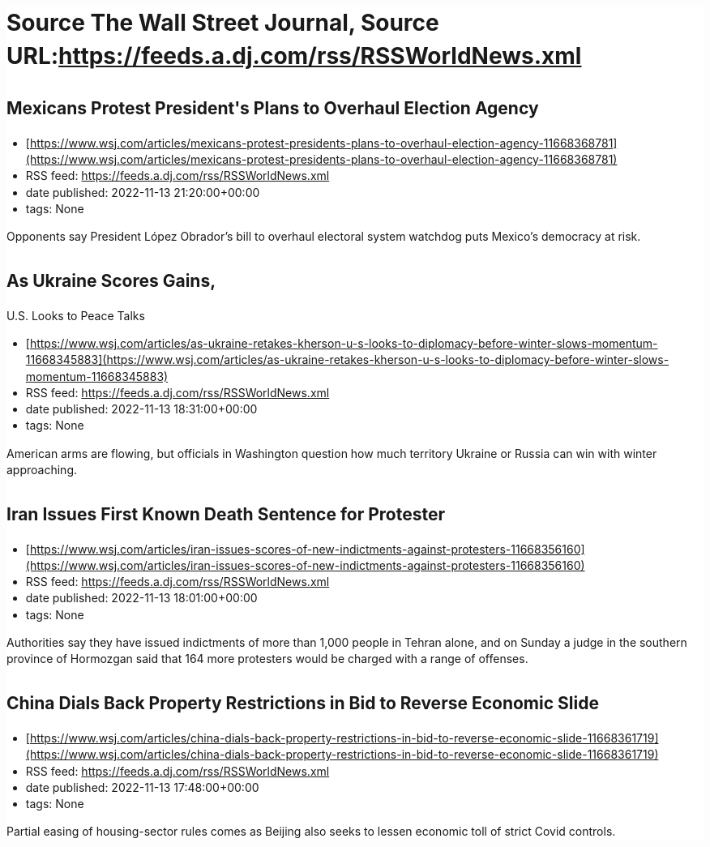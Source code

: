 # Source The Wall Street Journal, Source URL:https://feeds.a.dj.com/rss/RSSWorldNews.xml

## Mexicans Protest President's Plans to Overhaul Election Agency
 - [https://www.wsj.com/articles/mexicans-protest-presidents-plans-to-overhaul-election-agency-11668368781](https://www.wsj.com/articles/mexicans-protest-presidents-plans-to-overhaul-election-agency-11668368781)
 - RSS feed: https://feeds.a.dj.com/rss/RSSWorldNews.xml
 - date published: 2022-11-13 21:20:00+00:00
 - tags: None

Opponents say President López Obrador’s bill to overhaul electoral system watchdog puts Mexico’s democracy at risk.

## As Ukraine Scores Gains, 
U.S. Looks to Peace Talks
 - [https://www.wsj.com/articles/as-ukraine-retakes-kherson-u-s-looks-to-diplomacy-before-winter-slows-momentum-11668345883](https://www.wsj.com/articles/as-ukraine-retakes-kherson-u-s-looks-to-diplomacy-before-winter-slows-momentum-11668345883)
 - RSS feed: https://feeds.a.dj.com/rss/RSSWorldNews.xml
 - date published: 2022-11-13 18:31:00+00:00
 - tags: None

American arms are flowing, but officials in Washington question how much territory Ukraine or Russia can win with winter approaching.

## Iran Issues First Known Death Sentence for Protester
 - [https://www.wsj.com/articles/iran-issues-scores-of-new-indictments-against-protesters-11668356160](https://www.wsj.com/articles/iran-issues-scores-of-new-indictments-against-protesters-11668356160)
 - RSS feed: https://feeds.a.dj.com/rss/RSSWorldNews.xml
 - date published: 2022-11-13 18:01:00+00:00
 - tags: None

Authorities say they have issued indictments of more than 1,000 people in Tehran alone, and on Sunday a judge in the southern province of Hormozgan said that 164 more protesters would be charged with a range of offenses.

## China Dials Back Property Restrictions in Bid to Reverse Economic Slide
 - [https://www.wsj.com/articles/china-dials-back-property-restrictions-in-bid-to-reverse-economic-slide-11668361719](https://www.wsj.com/articles/china-dials-back-property-restrictions-in-bid-to-reverse-economic-slide-11668361719)
 - RSS feed: https://feeds.a.dj.com/rss/RSSWorldNews.xml
 - date published: 2022-11-13 17:48:00+00:00
 - tags: None

Partial easing of housing-sector rules comes as Beijing also seeks to lessen economic toll of strict Covid controls.
